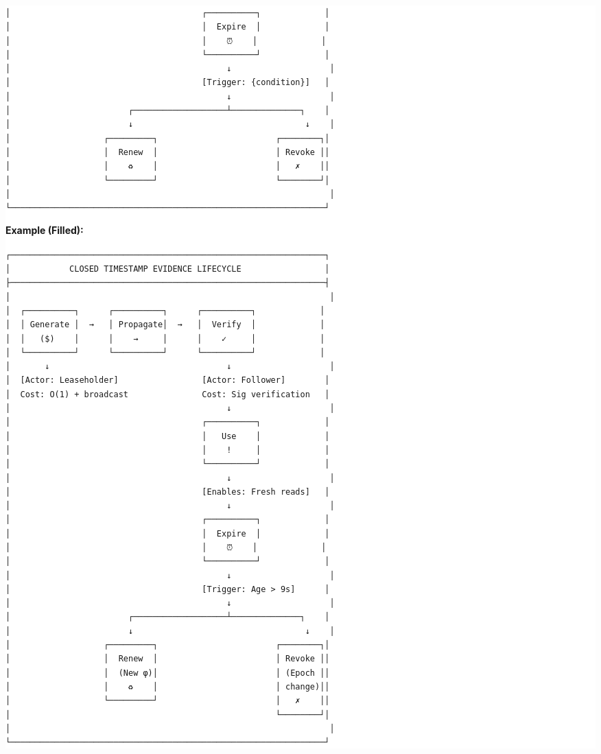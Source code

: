 ```
│                                       ┌──────────┐             │
│                                       │  Expire  │             │
│                                       │    ⏰    │             │
│                                       └──────────┘             │
│                                            ↓                    │
│                                       [Trigger: {condition}]   │
│                                            ↓                    │
│                        ┌───────────────────┴──────────────┐    │
│                        ↓                                   ↓    │
│                   ┌─────────┐                        ┌────────┐│
│                   │  Renew  │                        │ Revoke ││
│                   │    ♻    │                        │   ✗    ││
│                   └─────────┘                        └────────┘│
│                                                                 │
└────────────────────────────────────────────────────────────────┘
```

**Example (Filled):**

```
┌────────────────────────────────────────────────────────────────┐
│            CLOSED TIMESTAMP EVIDENCE LIFECYCLE                 │
├────────────────────────────────────────────────────────────────┤
│                                                                 │
│  ┌──────────┐      ┌──────────┐      ┌──────────┐             │
│  │ Generate │  →   │ Propagate│  →   │  Verify  │             │
│  │   ($)    │      │    →     │      │    ✓     │             │
│  └──────────┘      └──────────┘      └──────────┘             │
│       ↓                                    ↓                    │
│  [Actor: Leaseholder]                 [Actor: Follower]        │
│  Cost: O(1) + broadcast               Cost: Sig verification   │
│                                            ↓                    │
│                                       ┌──────────┐             │
│                                       │   Use    │             │
│                                       │    !     │             │
│                                       └──────────┘             │
│                                            ↓                    │
│                                       [Enables: Fresh reads]   │
│                                            ↓                    │
│                                       ┌──────────┐             │
│                                       │  Expire  │             │
│                                       │    ⏰    │             │
│                                       └──────────┘             │
│                                            ↓                    │
│                                       [Trigger: Age > 9s]      │
│                                            ↓                    │
│                        ┌───────────────────┴──────────────┐    │
│                        ↓                                   ↓    │
│                   ┌─────────┐                        ┌────────┐│
│                   │  Renew  │                        │ Revoke ││
│                   │  (New φ)│                        │ (Epoch ││
│                   │    ♻    │                        │ change)││
│                   └─────────┘                        │   ✗    ││
│                                                      └────────┘│
│                                                                 │
└────────────────────────────────────────────────────────────────┘
```
